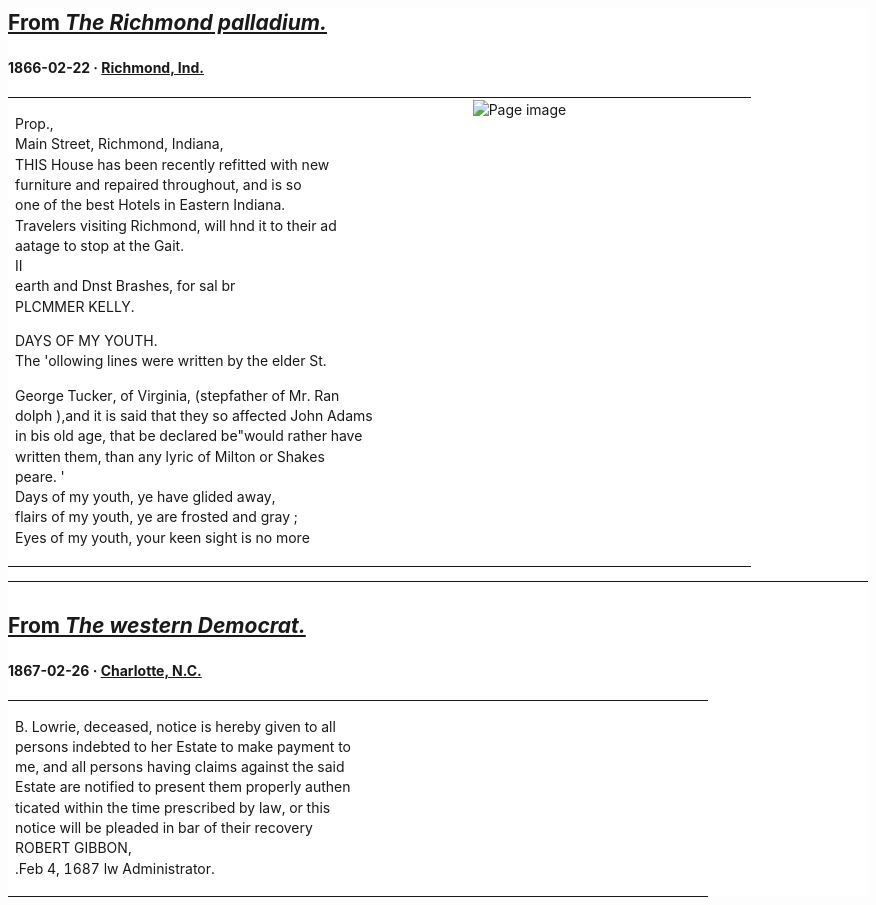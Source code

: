 
## [From _The Richmond palladium._](https://www.loc.gov/resource/sn86058250/1866-02-22/ed-1/?sp=1)

#### 1866-02-22 &middot; [Richmond, Ind.](http://dbpedia.org/resource/Richmond%2C_Indiana)

<table style="width: 100%;"><tr><td style="width: 50%">

 Prop.,  
Main Street, Richmond, Indiana,  
THIS House has been recently refitted with new  
furniture and repaired throughout, and is so  
one of the best Hotels in Eastern Indiana.  
Travelers visiting Richmond, will hnd it to their ad­  
aatage to stop at the Gait.  
II  
earth and Dnst Brashes, for sal br  
PLCMMER KELLY.  
  
DAYS OF MY YOUTH.  
The &#x27;ollowing lines were written by the elder St.  
  
George Tucker, of Virginia, (stepfather of Mr. Ran­  
dolph ),and it is said that they so affected John Adams  
in bis old age, that be declared be&quot;would rather have  
written them, than any lyric of Milton or Shakes­  
peare. &#x27;  
Days of my youth, ye have glided away,  
flairs of my youth, ye are frosted and gray ;  
Eyes of my youth, your keen sight is no more
</td><td style="width: 50%; max-height: 75%; margin: auto; display: block;">
<img alt="Page image" src="https://tile.loc.gov/image-services/iiif/service:ndnp:in:batch_in_indianapolisolympians_ver02:data:sn86058250:00271744791:1866022201:0025/pct:6.272900483658215,13.122393917095904,24.66656895793639,79.53151827324012/!600,600/0/default.jpg"/>
</td>
</tr></table>

---

## [From _The western Democrat._](https://www.loc.gov/resource/sn84020712/1867-02-26/ed-1/?sp=4)

#### 1867-02-26 &middot; [Charlotte, N.C.](http://dbpedia.org/resource/Charlotte%2C_North_Carolina)

<table style="width: 100%;"><tr><td style="width: 50%">

  
B. Lowrie, deceased, notice is hereby given to all  
persons indebted to her Estate to make payment to  
me, and all persons having claims against the said  
Estate are notified to present them properly authen­  
ticated within the time prescribed by law, or this  
notice will be pleaded in bar of their recovery  
ROBERT GIBBON,  
.Feb 4, 1687 lw Administrator.  
  